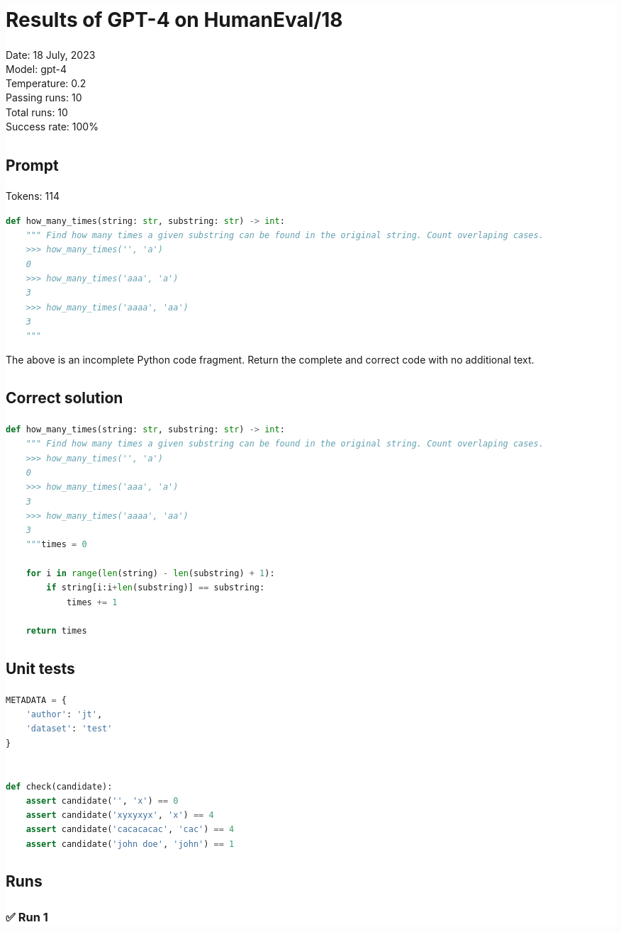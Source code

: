 # Results of GPT-4 on HumanEval/18
Date: 18 July, 2023<br />
Model: gpt-4<br />
Temperature: 0.2<br />
Passing runs: 10<br />
Total runs: 10<br />
Success rate: 100%
## Prompt
Tokens: 114
```python
def how_many_times(string: str, substring: str) -> int:
    """ Find how many times a given substring can be found in the original string. Count overlaping cases.
    >>> how_many_times('', 'a')
    0
    >>> how_many_times('aaa', 'a')
    3
    >>> how_many_times('aaaa', 'aa')
    3
    """
```
The above is an incomplete Python code fragment. Return the complete and correct code with no additional text.
## Correct solution
```python
def how_many_times(string: str, substring: str) -> int:
    """ Find how many times a given substring can be found in the original string. Count overlaping cases.
    >>> how_many_times('', 'a')
    0
    >>> how_many_times('aaa', 'a')
    3
    >>> how_many_times('aaaa', 'aa')
    3
    """times = 0

    for i in range(len(string) - len(substring) + 1):
        if string[i:i+len(substring)] == substring:
            times += 1

    return times
```
## Unit tests
```python
METADATA = {
    'author': 'jt',
    'dataset': 'test'
}


def check(candidate):
    assert candidate('', 'x') == 0
    assert candidate('xyxyxyx', 'x') == 4
    assert candidate('cacacacac', 'cac') == 4
    assert candidate('john doe', 'john') == 1
```
## Runs
### ✅ Run 1